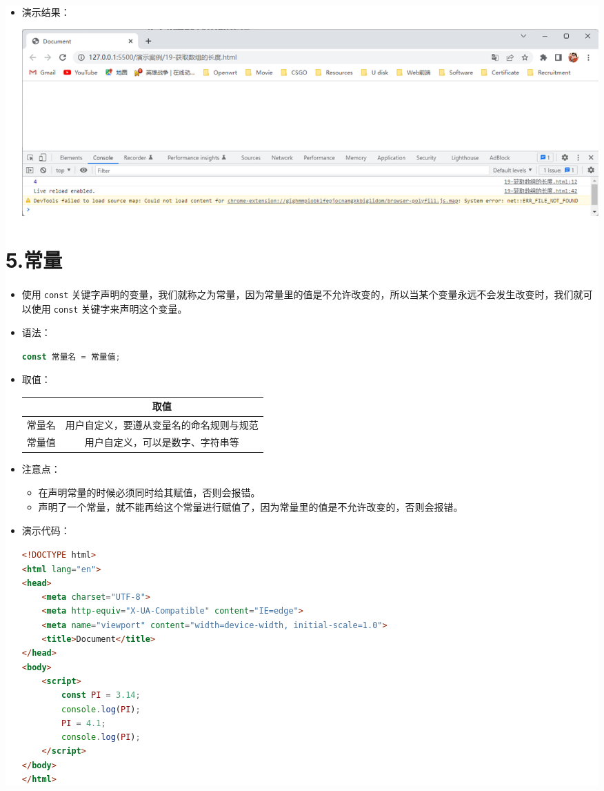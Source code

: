 - 演示结果：

  ![27](imgs/27.png)

# 5.常量

- 使用 `const` 关键字声明的变量，我们就称之为常量，因为常量里的值是不允许改变的，所以当某个变量永远不会发生改变时，我们就可以使用 `const` 关键字来声明这个变量。

- 语法：

  ```javascript
  const 常量名 = 常量值;
  ```

- 取值：

  |        |                   取值                   |
  | :----: | :--------------------------------------: |
  | 常量名 | 用户自定义，要遵从变量名的命名规则与规范 |
  | 常量值 |     用户自定义，可以是数字、字符串等     |

- 注意点：

  - 在声明常量的时候必须同时给其赋值，否则会报错。
  - 声明了一个常量，就不能再给这个常量进行赋值了，因为常量里的值是不允许改变的，否则会报错。

- 演示代码：

  ```html
  <!DOCTYPE html>
  <html lang="en">
  <head>
      <meta charset="UTF-8">
      <meta http-equiv="X-UA-Compatible" content="IE=edge">
      <meta name="viewport" content="width=device-width, initial-scale=1.0">
      <title>Document</title>
  </head>
  <body>
      <script>
          const PI = 3.14;
          console.log(PI);
          PI = 4.1;
          console.log(PI);
      </script>
  </body>
  </html>
  ```
